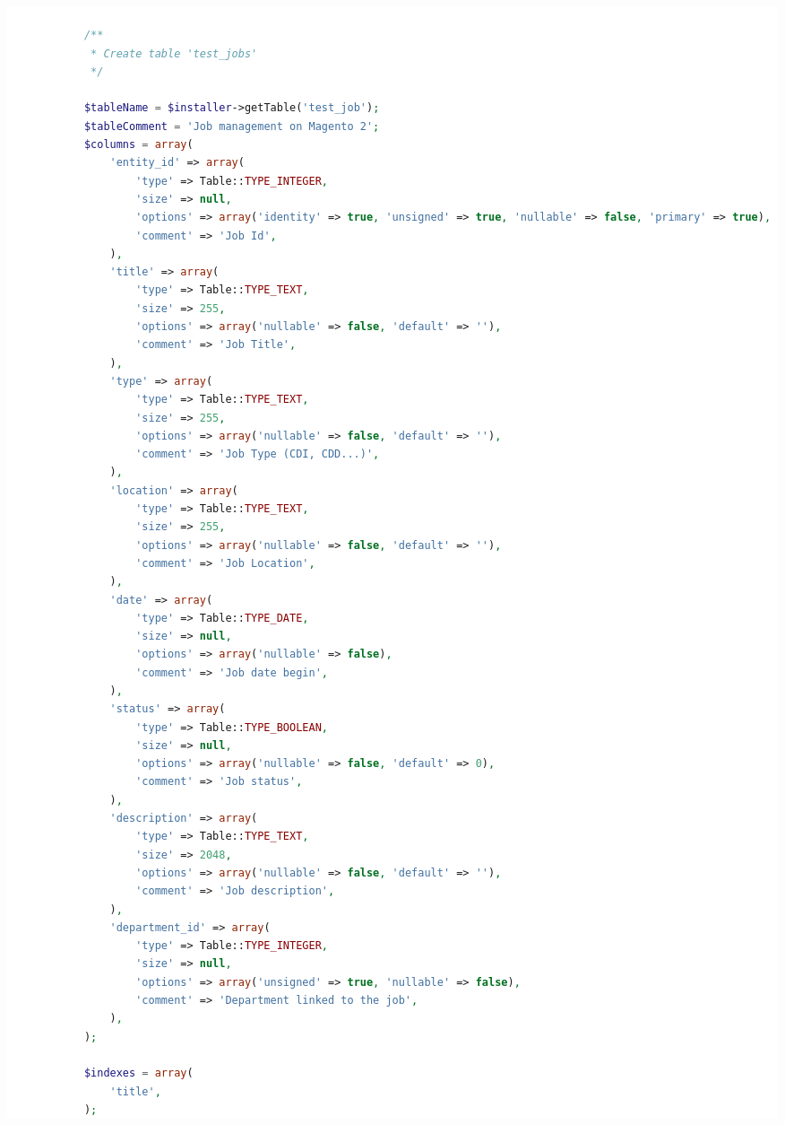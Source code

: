 ```php

            /**
             * Create table 'test_jobs'
             */

            $tableName = $installer->getTable('test_job');
            $tableComment = 'Job management on Magento 2';
            $columns = array(
                'entity_id' => array(
                    'type' => Table::TYPE_INTEGER,
                    'size' => null,
                    'options' => array('identity' => true, 'unsigned' => true, 'nullable' => false, 'primary' => true),
                    'comment' => 'Job Id',
                ),
                'title' => array(
                    'type' => Table::TYPE_TEXT,
                    'size' => 255,
                    'options' => array('nullable' => false, 'default' => ''),
                    'comment' => 'Job Title',
                ),
                'type' => array(
                    'type' => Table::TYPE_TEXT,
                    'size' => 255,
                    'options' => array('nullable' => false, 'default' => ''),
                    'comment' => 'Job Type (CDI, CDD...)',
                ),
                'location' => array(
                    'type' => Table::TYPE_TEXT,
                    'size' => 255,
                    'options' => array('nullable' => false, 'default' => ''),
                    'comment' => 'Job Location',
                ),
                'date' => array(
                    'type' => Table::TYPE_DATE,
                    'size' => null,
                    'options' => array('nullable' => false),
                    'comment' => 'Job date begin',
                ),
                'status' => array(
                    'type' => Table::TYPE_BOOLEAN,
                    'size' => null,
                    'options' => array('nullable' => false, 'default' => 0),
                    'comment' => 'Job status',
                ),
                'description' => array(
                    'type' => Table::TYPE_TEXT,
                    'size' => 2048,
                    'options' => array('nullable' => false, 'default' => ''),
                    'comment' => 'Job description',
                ),
                'department_id' => array(
                    'type' => Table::TYPE_INTEGER,
                    'size' => null,
                    'options' => array('unsigned' => true, 'nullable' => false),
                    'comment' => 'Department linked to the job',
                ),
            );

            $indexes = array(
                'title',
            );

```